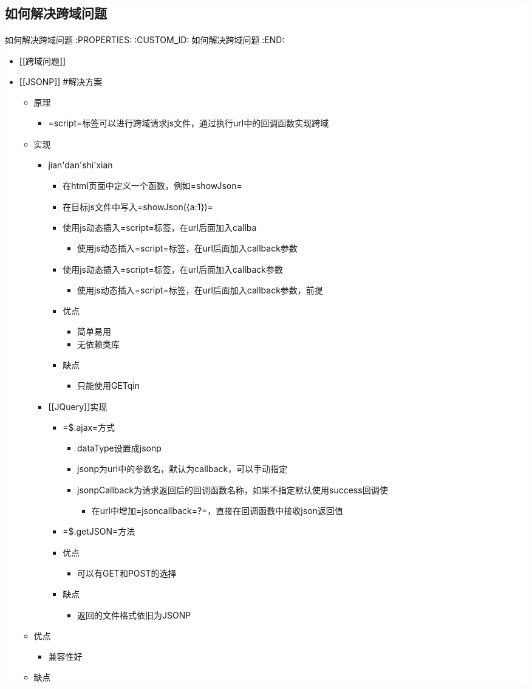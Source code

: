 
如何解决跨域问题
---------------------------

如何解决跨域问题
   :PROPERTIES:
   :CUSTOM_ID: 如何解决跨域问题
   :END:

- [[跨域问题]]
- [[JSONP]] #解决方案

  - 原理

    - =script=标签可以进行跨域请求js文件，通过执行url中的回调函数实现跨域

  - 实现

    - jian'dan'shi'xian

      - 在html页面中定义一个函数，例如=showJson=
      - 在目标js文件中写入=showJson({a:1})=
      - 使用js动态插入=script=标签，在url后面加入callba

        - 使用js动态插入=script=标签，在url后面加入callback参数

      - 使用js动态插入=script=标签，在url后面加入callback参数

        - 使用js动态插入=script=标签，在url后面加入callback参数，前提

      - 优点

        - 简单易用
        - 无依赖类库

      - 缺点

        - 只能使用GETqin

    - [[JQuery]]实现

      - =$.ajax=方式

        - dataType设置成jsonp
        - jsonp为url中的参数名，默认为callback，可以手动指定
        - jsonpCallback为请求返回后的回调函数名称，如果不指定默认使用success回调使

          - 在url中增加=jsoncallback=?=，直接在回调函数中接收json返回值

      - =$.getJSON=方法
      - 优点

        - 可以有GET和POST的选择

      - 缺点

        - 返回的文件格式依旧为JSONP

  - 优点

    - 兼容性好

  - 缺点
